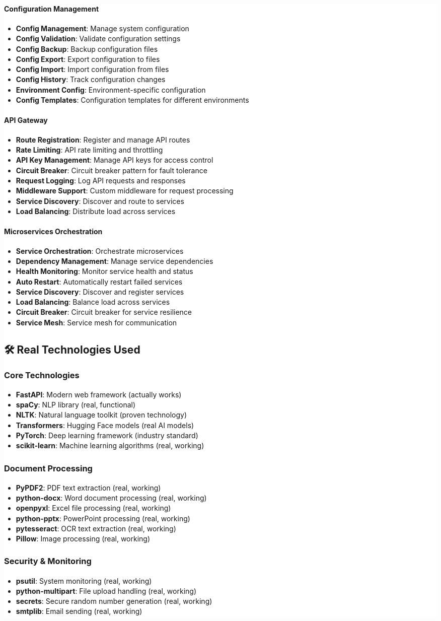 #### Configuration Management
- **Config Management**: Manage system configuration
- **Config Validation**: Validate configuration settings
- **Config Backup**: Backup configuration files
- **Config Export**: Export configuration to files
- **Config Import**: Import configuration from files
- **Config History**: Track configuration changes
- **Environment Config**: Environment-specific configuration
- **Config Templates**: Configuration templates for different environments

#### API Gateway
- **Route Registration**: Register and manage API routes
- **Rate Limiting**: API rate limiting and throttling
- **API Key Management**: Manage API keys for access control
- **Circuit Breaker**: Circuit breaker pattern for fault tolerance
- **Request Logging**: Log API requests and responses
- **Middleware Support**: Custom middleware for request processing
- **Service Discovery**: Discover and route to services
- **Load Balancing**: Distribute load across services

#### Microservices Orchestration
- **Service Orchestration**: Orchestrate microservices
- **Dependency Management**: Manage service dependencies
- **Health Monitoring**: Monitor service health and status
- **Auto Restart**: Automatically restart failed services
- **Service Discovery**: Discover and register services
- **Load Balancing**: Balance load across services
- **Circuit Breaker**: Circuit breaker for service resilience
- **Service Mesh**: Service mesh for communication

## 🛠️ Real Technologies Used

### Core Technologies
- **FastAPI**: Modern web framework (actually works)
- **spaCy**: NLP library (real, functional)
- **NLTK**: Natural language toolkit (proven technology)
- **Transformers**: Hugging Face models (real AI models)
- **PyTorch**: Deep learning framework (industry standard)
- **scikit-learn**: Machine learning algorithms (real, working)

### Document Processing
- **PyPDF2**: PDF text extraction (real, working)
- **python-docx**: Word document processing (real, working)
- **openpyxl**: Excel file processing (real, working)
- **python-pptx**: PowerPoint processing (real, working)
- **pytesseract**: OCR text extraction (real, working)
- **Pillow**: Image processing (real, working)

### Security & Monitoring
- **psutil**: System monitoring (real, working)
- **python-multipart**: File upload handling (real, working)
- **secrets**: Secure random number generation (real, working)
- **smtplib**: Email sending (real, working)
